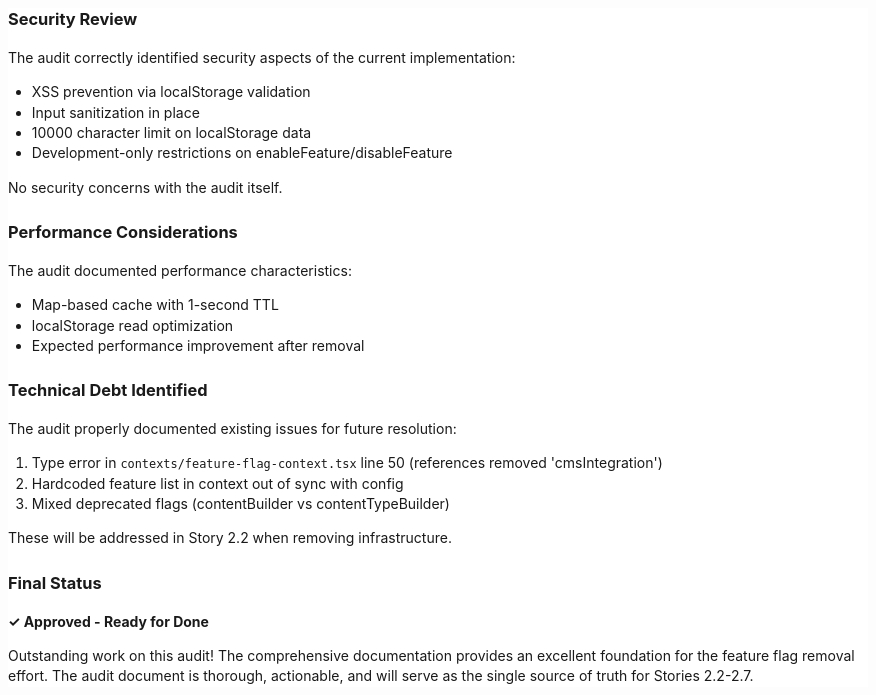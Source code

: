 ### Security Review

The audit correctly identified security aspects of the current implementation:
- XSS prevention via localStorage validation
- Input sanitization in place
- 10000 character limit on localStorage data
- Development-only restrictions on enableFeature/disableFeature

No security concerns with the audit itself.

### Performance Considerations

The audit documented performance characteristics:
- Map-based cache with 1-second TTL
- localStorage read optimization
- Expected performance improvement after removal

### Technical Debt Identified

The audit properly documented existing issues for future resolution:
1. Type error in `contexts/feature-flag-context.tsx` line 50 (references removed 'cmsIntegration')
2. Hardcoded feature list in context out of sync with config
3. Mixed deprecated flags (contentBuilder vs contentTypeBuilder)

These will be addressed in Story 2.2 when removing infrastructure.

### Final Status

**✓ Approved - Ready for Done**

Outstanding work on this audit! The comprehensive documentation provides an excellent foundation for the feature flag removal effort. The audit document is thorough, actionable, and will serve as the single source of truth for Stories 2.2-2.7.